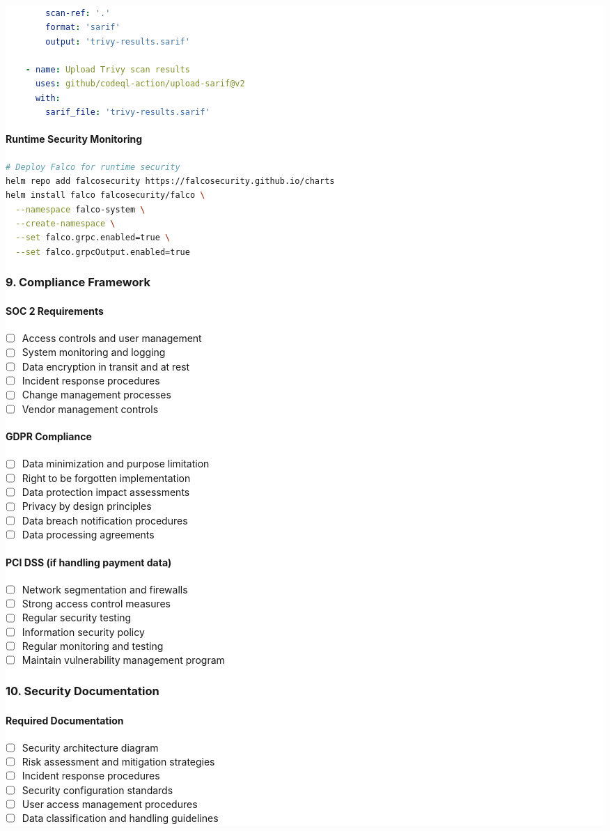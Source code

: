 ```yaml
        scan-ref: '.'
        format: 'sarif'
        output: 'trivy-results.sarif'
    
    - name: Upload Trivy scan results
      uses: github/codeql-action/upload-sarif@v2
      with:
        sarif_file: 'trivy-results.sarif'
```

#### Runtime Security Monitoring
```bash
# Deploy Falco for runtime security
helm repo add falcosecurity https://falcosecurity.github.io/charts
helm install falco falcosecurity/falco \
  --namespace falco-system \
  --create-namespace \
  --set falco.grpc.enabled=true \
  --set falco.grpcOutput.enabled=true
```

### 9. Compliance Framework

#### SOC 2 Requirements
- [ ] Access controls and user management
- [ ] System monitoring and logging
- [ ] Data encryption in transit and at rest
- [ ] Incident response procedures
- [ ] Change management processes
- [ ] Vendor management controls

#### GDPR Compliance
- [ ] Data minimization and purpose limitation
- [ ] Right to be forgotten implementation
- [ ] Data protection impact assessments
- [ ] Privacy by design principles
- [ ] Data breach notification procedures
- [ ] Data processing agreements

#### PCI DSS (if handling payment data)
- [ ] Network segmentation and firewalls
- [ ] Strong access control measures
- [ ] Regular security testing
- [ ] Information security policy
- [ ] Regular monitoring and testing
- [ ] Maintain vulnerability management program

### 10. Security Documentation

#### Required Documentation
- [ ] Security architecture diagram
- [ ] Risk assessment and mitigation strategies
- [ ] Incident response procedures
- [ ] Security configuration standards
- [ ] User access management procedures
- [ ] Data classification and handling guidelines
